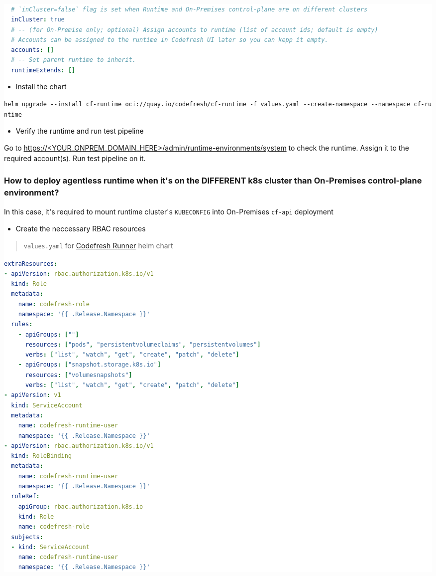 ```yaml
  # `inCluster=false` flag is set when Runtime and On-Premises control-plane are on different clusters
  inCluster: true
  # -- (for On-Premise only; optional) Assign accounts to runtime (list of account ids; default is empty)
  # Accounts can be assigned to the runtime in Codefresh UI later so you can kepp it empty.
  accounts: []
  # -- Set parent runtime to inherit.
  runtimeExtends: []
```

- Install the chart

```console
helm upgrade --install cf-runtime oci://quay.io/codefresh/cf-runtime -f values.yaml --create-namespace --namespace cf-runtime
```

- Verify the runtime and run test pipeline

Go to [https://<YOUR_ONPREM_DOMAIN_HERE>/admin/runtime-environments/system](https://<YOUR_ONPREM_DOMAIN_HERE>/admin/runtime-environments/system) to check the runtime. Assign it to the required account(s). Run test pipeline on it.

### How to deploy agentless runtime when it's on the DIFFERENT k8s cluster than On-Premises control-plane environment?

In this case, it's required to mount runtime cluster's `KUBECONFIG` into On-Premises `cf-api` deployment

- Create the neccessary RBAC resources

> `values.yaml` for [Codefresh Runner](https://artifacthub.io/packages/helm/codefresh-runner/cf-runtime) helm chart
```yaml
extraResources:
- apiVersion: rbac.authorization.k8s.io/v1
  kind: Role
  metadata:
    name: codefresh-role
    namespace: '{{ .Release.Namespace }}'
  rules:
    - apiGroups: [""]
      resources: ["pods", "persistentvolumeclaims", "persistentvolumes"]
      verbs: ["list", "watch", "get", "create", "patch", "delete"]
    - apiGroups: ["snapshot.storage.k8s.io"]
      resources: ["volumesnapshots"]
      verbs: ["list", "watch", "get", "create", "patch", "delete"]
- apiVersion: v1
  kind: ServiceAccount
  metadata:
    name: codefresh-runtime-user
    namespace: '{{ .Release.Namespace }}'
- apiVersion: rbac.authorization.k8s.io/v1
  kind: RoleBinding
  metadata:
    name: codefresh-runtime-user
    namespace: '{{ .Release.Namespace }}'
  roleRef:
    apiGroup: rbac.authorization.k8s.io
    kind: Role
    name: codefresh-role
  subjects:
  - kind: ServiceAccount
    name: codefresh-runtime-user
    namespace: '{{ .Release.Namespace }}'
```